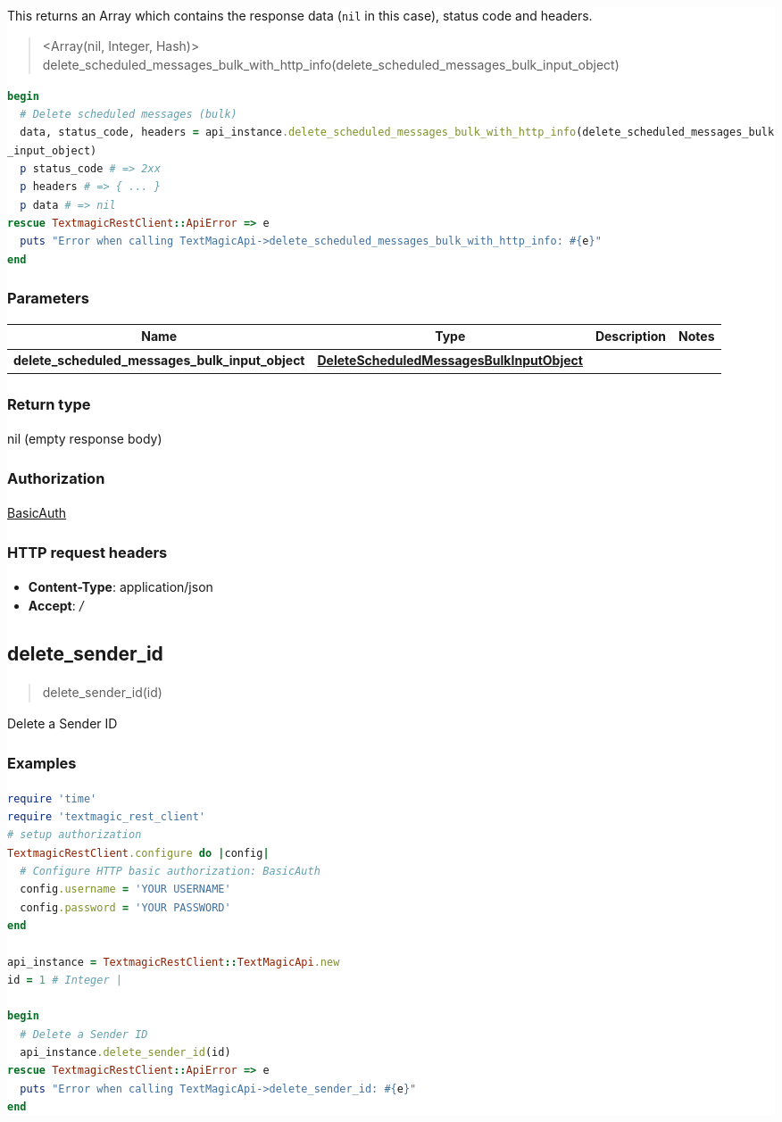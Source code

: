 This returns an Array which contains the response data (`nil` in this case), status code and headers.

> <Array(nil, Integer, Hash)> delete_scheduled_messages_bulk_with_http_info(delete_scheduled_messages_bulk_input_object)

```ruby
begin
  # Delete scheduled messages (bulk)
  data, status_code, headers = api_instance.delete_scheduled_messages_bulk_with_http_info(delete_scheduled_messages_bulk_input_object)
  p status_code # => 2xx
  p headers # => { ... }
  p data # => nil
rescue TextmagicRestClient::ApiError => e
  puts "Error when calling TextMagicApi->delete_scheduled_messages_bulk_with_http_info: #{e}"
end
```

### Parameters

| Name | Type | Description | Notes |
| ---- | ---- | ----------- | ----- |
| **delete_scheduled_messages_bulk_input_object** | [**DeleteScheduledMessagesBulkInputObject**](DeleteScheduledMessagesBulkInputObject.md) |  |  |

### Return type

nil (empty response body)

### Authorization

[BasicAuth](../README.md#BasicAuth)

### HTTP request headers

- **Content-Type**: application/json
- **Accept**: */*


## delete_sender_id

> delete_sender_id(id)

Delete a Sender ID

### Examples

```ruby
require 'time'
require 'textmagic_rest_client'
# setup authorization
TextmagicRestClient.configure do |config|
  # Configure HTTP basic authorization: BasicAuth
  config.username = 'YOUR USERNAME'
  config.password = 'YOUR PASSWORD'
end

api_instance = TextmagicRestClient::TextMagicApi.new
id = 1 # Integer | 

begin
  # Delete a Sender ID
  api_instance.delete_sender_id(id)
rescue TextmagicRestClient::ApiError => e
  puts "Error when calling TextMagicApi->delete_sender_id: #{e}"
end
```